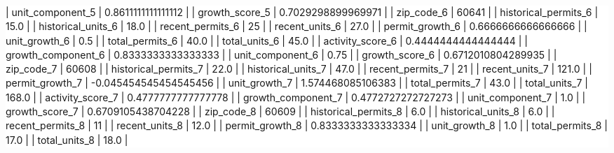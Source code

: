 | unit_component_5 | 0.8611111111111112 |
| growth_score_5 | 0.7029298899969971 |
| zip_code_6 | 60641 |
| historical_permits_6 | 15.0 |
| historical_units_6 | 18.0 |
| recent_permits_6 | 25 |
| recent_units_6 | 27.0 |
| permit_growth_6 | 0.6666666666666666 |
| unit_growth_6 | 0.5 |
| total_permits_6 | 40.0 |
| total_units_6 | 45.0 |
| activity_score_6 | 0.4444444444444444 |
| growth_component_6 | 0.8333333333333333 |
| unit_component_6 | 0.75 |
| growth_score_6 | 0.6712010804289935 |
| zip_code_7 | 60608 |
| historical_permits_7 | 22.0 |
| historical_units_7 | 47.0 |
| recent_permits_7 | 21 |
| recent_units_7 | 121.0 |
| permit_growth_7 | -0.045454545454545456 |
| unit_growth_7 | 1.574468085106383 |
| total_permits_7 | 43.0 |
| total_units_7 | 168.0 |
| activity_score_7 | 0.4777777777777778 |
| growth_component_7 | 0.4772727272727273 |
| unit_component_7 | 1.0 |
| growth_score_7 | 0.6709105438704228 |
| zip_code_8 | 60609 |
| historical_permits_8 | 6.0 |
| historical_units_8 | 6.0 |
| recent_permits_8 | 11 |
| recent_units_8 | 12.0 |
| permit_growth_8 | 0.8333333333333334 |
| unit_growth_8 | 1.0 |
| total_permits_8 | 17.0 |
| total_units_8 | 18.0 |